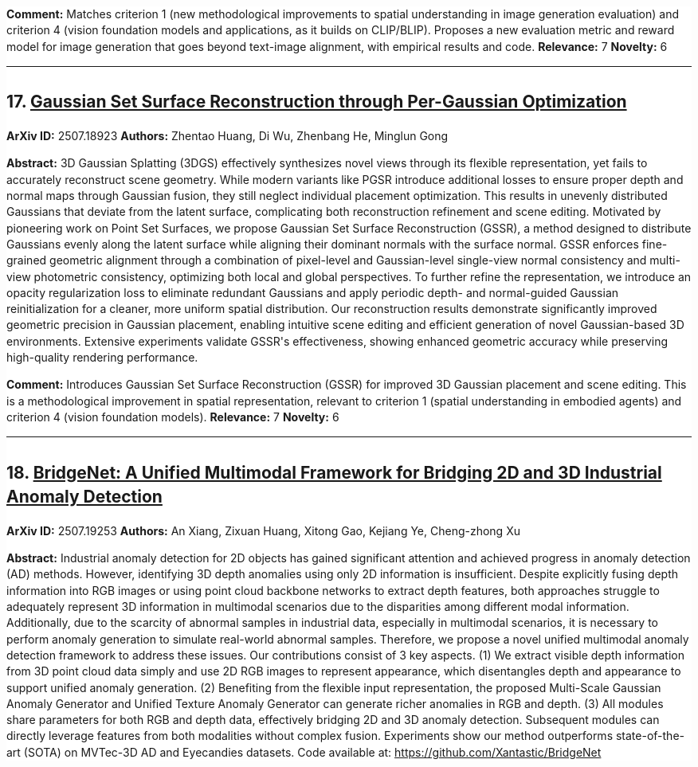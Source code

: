 **Comment:** Matches criterion 1 (new methodological improvements to spatial understanding in image generation evaluation) and criterion 4 (vision foundation models and applications, as it builds on CLIP/BLIP). Proposes a new evaluation metric and reward model for image generation that goes beyond text-image alignment, with empirical results and code.
**Relevance:** 7
**Novelty:** 6

---

## 17. [Gaussian Set Surface Reconstruction through Per-Gaussian Optimization](https://arxiv.org/abs/2507.18923) <a id="link17"></a>
**ArXiv ID:** 2507.18923
**Authors:** Zhentao Huang, Di Wu, Zhenbang He, Minglun Gong

**Abstract:**  3D Gaussian Splatting (3DGS) effectively synthesizes novel views through its flexible representation, yet fails to accurately reconstruct scene geometry. While modern variants like PGSR introduce additional losses to ensure proper depth and normal maps through Gaussian fusion, they still neglect individual placement optimization. This results in unevenly distributed Gaussians that deviate from the latent surface, complicating both reconstruction refinement and scene editing. Motivated by pioneering work on Point Set Surfaces, we propose Gaussian Set Surface Reconstruction (GSSR), a method designed to distribute Gaussians evenly along the latent surface while aligning their dominant normals with the surface normal. GSSR enforces fine-grained geometric alignment through a combination of pixel-level and Gaussian-level single-view normal consistency and multi-view photometric consistency, optimizing both local and global perspectives. To further refine the representation, we introduce an opacity regularization loss to eliminate redundant Gaussians and apply periodic depth- and normal-guided Gaussian reinitialization for a cleaner, more uniform spatial distribution. Our reconstruction results demonstrate significantly improved geometric precision in Gaussian placement, enabling intuitive scene editing and efficient generation of novel Gaussian-based 3D environments. Extensive experiments validate GSSR's effectiveness, showing enhanced geometric accuracy while preserving high-quality rendering performance.

**Comment:** Introduces Gaussian Set Surface Reconstruction (GSSR) for improved 3D Gaussian placement and scene editing. This is a methodological improvement in spatial representation, relevant to criterion 1 (spatial understanding in embodied agents) and criterion 4 (vision foundation models).
**Relevance:** 7
**Novelty:** 6

---

## 18. [BridgeNet: A Unified Multimodal Framework for Bridging 2D and 3D Industrial Anomaly Detection](https://arxiv.org/abs/2507.19253) <a id="link18"></a>
**ArXiv ID:** 2507.19253
**Authors:** An Xiang, Zixuan Huang, Xitong Gao, Kejiang Ye, Cheng-zhong Xu

**Abstract:**  Industrial anomaly detection for 2D objects has gained significant attention and achieved progress in anomaly detection (AD) methods. However, identifying 3D depth anomalies using only 2D information is insufficient. Despite explicitly fusing depth information into RGB images or using point cloud backbone networks to extract depth features, both approaches struggle to adequately represent 3D information in multimodal scenarios due to the disparities among different modal information. Additionally, due to the scarcity of abnormal samples in industrial data, especially in multimodal scenarios, it is necessary to perform anomaly generation to simulate real-world abnormal samples. Therefore, we propose a novel unified multimodal anomaly detection framework to address these issues. Our contributions consist of 3 key aspects. (1) We extract visible depth information from 3D point cloud data simply and use 2D RGB images to represent appearance, which disentangles depth and appearance to support unified anomaly generation. (2) Benefiting from the flexible input representation, the proposed Multi-Scale Gaussian Anomaly Generator and Unified Texture Anomaly Generator can generate richer anomalies in RGB and depth. (3) All modules share parameters for both RGB and depth data, effectively bridging 2D and 3D anomaly detection. Subsequent modules can directly leverage features from both modalities without complex fusion. Experiments show our method outperforms state-of-the-art (SOTA) on MVTec-3D AD and Eyecandies datasets. Code available at: https://github.com/Xantastic/BridgeNet
